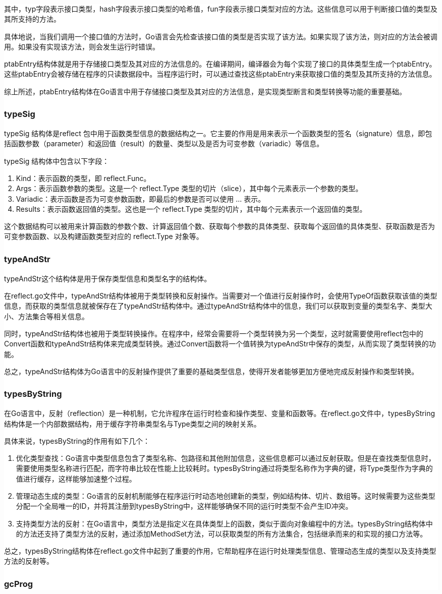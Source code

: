其中，typ字段表示接口类型，hash字段表示接口类型的哈希值，fun字段表示接口类型对应的方法。这些信息可以用于判断接口值的类型及其所支持的方法。

具体地说，当我们调用一个接口值的方法时，Go语言会先检查该接口值的类型是否实现了该方法。如果实现了该方法，则对应的方法会被调用。如果没有实现该方法，则会发生运行时错误。

ptabEntry结构体就是用于存储接口类型及其对应的方法信息的。在编译期间，编译器会为每个实现了接口的具体类型生成一个ptabEntry。这些ptabEntry会被存储在程序的只读数据段中。当程序运行时，可以通过查找这些ptabEntry来获取接口值的类型及其所支持的方法信息。

综上所述，ptabEntry结构体在Go语言中用于存储接口类型及其对应的方法信息，是实现类型断言和类型转换等功能的重要基础。



### typeSig

typeSig 结构体是reflect 包中用于函数类型信息的数据结构之一。它主要的作用是用来表示一个函数类型的签名（signature）信息，即包括函数参数（parameter）和返回值（result）的数量、类型以及是否为可变参数（variadic）等信息。

typeSig 结构体中包含以下字段：

1. Kind：表示函数的类型，即 reflect.Func。
2. Args：表示函数参数的类型。这是一个 reflect.Type 类型的切片（slice），其中每个元素表示一个参数的类型。
3. Variadic：表示函数是否为可变参数函数，即最后的参数是否可以使用 ... 表示。
4. Results：表示函数返回值的类型。这也是一个 reflect.Type 类型的切片，其中每个元素表示一个返回值的类型。

这个数据结构可以被用来计算函数的参数个数、计算返回值个数、获取每个参数的具体类型、获取每个返回值的具体类型、获取函数是否为可变参数函数、以及构建函数类型对应的 reflect.Type 对象等。



### typeAndStr

typeAndStr这个结构体是用于保存类型信息和类型名字的结构体。

在reflect.go文件中，typeAndStr结构体被用于类型转换和反射操作。当需要对一个值进行反射操作时，会使用TypeOf函数获取该值的类型信息，而获取的类型信息就被保存在了typeAndStr结构体中。通过typeAndStr结构体中的信息，我们可以获取到变量的类型名字、类型大小、方法集合等相关信息。

同时，typeAndStr结构体也被用于类型转换操作。在程序中，经常会需要将一个类型转换为另一个类型，这时就需要使用reflect包中的Convert函数和typeAndStr结构体来完成类型转换。通过Convert函数将一个值转换为typeAndStr中保存的类型，从而实现了类型转换的功能。

总之，typeAndStr结构体为Go语言中的反射操作提供了重要的基础类型信息，使得开发者能够更加方便地完成反射操作和类型转换。



### typesByString

在Go语言中，反射（reflection）是一种机制，它允许程序在运行时检查和操作类型、变量和函数等。在reflect.go文件中，typesByString结构体是一个内部数据结构，用于缓存字符串类型名与Type类型之间的映射关系。

具体来说，typesByString的作用有如下几个：

1. 优化类型查找：Go语言中类型信息包含了类型名称、包路径和其他附加信息，这些信息都可以通过反射获取。但是在查找类型信息时，需要使用类型名称进行匹配，而字符串比较在性能上比较耗时。typesByString通过将类型名称作为字典的键，将Type类型作为字典的值进行缓存，这样能够加速整个过程。

2. 管理动态生成的类型：Go语言的反射机制能够在程序运行时动态地创建新的类型，例如结构体、切片、数组等。这时候需要为这些类型分配一个全局唯一的ID，并将其注册到typesByString中，这样能够确保不同的运行时类型不会产生ID冲突。

3. 支持类型方法的反射：在Go语言中，类型方法是指定义在具体类型上的函数，类似于面向对象编程中的方法。typesByString结构体中的方法还支持了类型方法的反射，通过添加MethodSet方法，可以获取类型的所有方法集合，包括继承而来的和实现的接口方法等。

总之，typesByString结构体在reflect.go文件中起到了重要的作用，它帮助程序在运行时处理类型信息、管理动态生成的类型以及支持类型方法的反射等。



### gcProg
